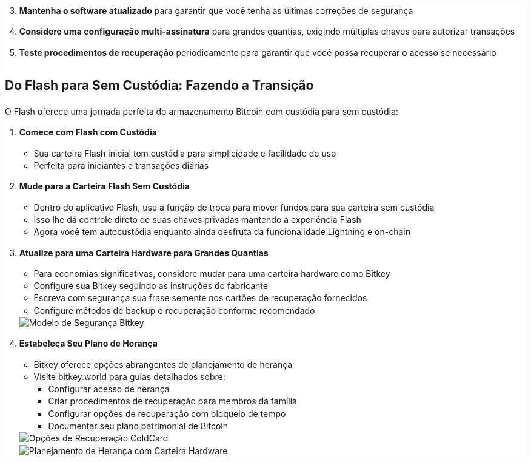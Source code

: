 3. **Mantenha o software atualizado** para garantir que você tenha as últimas correções de segurança

4. **Considere uma configuração multi-assinatura** para grandes quantias, exigindo múltiplas chaves para autorizar transações

5. **Teste procedimentos de recuperação** periodicamente para garantir que você possa recuperar o acesso se necessário

## Do Flash para Sem Custódia: Fazendo a Transição

O Flash oferece uma jornada perfeita do armazenamento Bitcoin com custódia para sem custódia:

1. **Comece com Flash com Custódia**
   - Sua carteira Flash inicial tem custódia para simplicidade e facilidade de uso
   - Perfeita para iniciantes e transações diárias

2. **Mude para a Carteira Flash Sem Custódia**
   - Dentro do aplicativo Flash, use a função de troca para mover fundos para sua carteira sem custódia
   - Isso lhe dá controle direto de suas chaves privadas mantendo a experiência Flash
   - Agora você tem autocustódia enquanto ainda desfruta da funcionalidade Lightning e on-chain

3. **Atualize para uma Carteira Hardware para Grandes Quantias**
   - Para economias significativas, considere mudar para uma carteira hardware como Bitkey
   - Configure sua Bitkey seguindo as instruções do fabricante
   - Escreva com segurança sua frase semente nos cartões de recuperação fornecidos
   - Configure métodos de backup e recuperação conforme recomendado

   <div class="flex justify-center my-6">
     <div class="w-48 h-48 flex items-center justify-center rounded-lg shadow-md overflow-hidden bg-white p-3">
       <img src="/images/badges/webp/bitkey2.webp" alt="Modelo de Segurança Bitkey" style="width: 180px; height: auto;" />
     </div>
   </div>

4. **Estabeleça Seu Plano de Herança**
   - Bitkey oferece opções abrangentes de planejamento de herança
   - Visite [bitkey.world](https://bitkey.world) para guias detalhados sobre:
     - Configurar acesso de herança
     - Criar procedimentos de recuperação para membros da família
     - Configurar opções de recuperação com bloqueio de tempo
     - Documentar seu plano patrimonial de Bitcoin

   <div class="flex flex-wrap justify-center gap-6 my-6">
     <div class="w-56 h-56 flex items-center justify-center rounded-lg shadow-md overflow-hidden bg-white p-3">
       <img src="/images/badges/png/coldcard.png" alt="Opções de Recuperação ColdCard" style="width: 210px; height: auto;" />
     </div>
     <div class="w-56 h-56 flex items-center justify-center rounded-lg shadow-md overflow-hidden bg-white p-3">
       <img src="/images/badges/webp/bitkey2.webp" alt="Planejamento de Herança com Carteira Hardware" style="width: 210px; height: auto;" />
     </div>
   </div>

